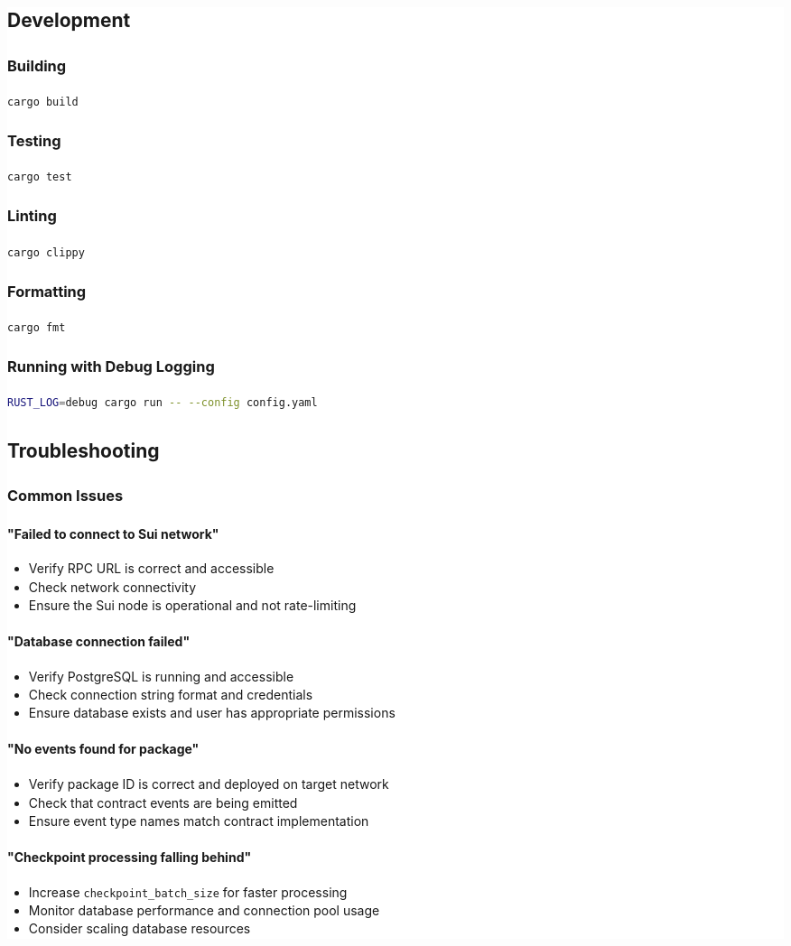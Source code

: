 ## Development

### Building
```bash
cargo build
```

### Testing
```bash
cargo test
```

### Linting
```bash
cargo clippy
```

### Formatting
```bash
cargo fmt
```

### Running with Debug Logging
```bash
RUST_LOG=debug cargo run -- --config config.yaml
```

## Troubleshooting

### Common Issues

#### "Failed to connect to Sui network"
- Verify RPC URL is correct and accessible
- Check network connectivity
- Ensure the Sui node is operational and not rate-limiting

#### "Database connection failed"
- Verify PostgreSQL is running and accessible
- Check connection string format and credentials
- Ensure database exists and user has appropriate permissions

#### "No events found for package"
- Verify package ID is correct and deployed on target network
- Check that contract events are being emitted
- Ensure event type names match contract implementation

#### "Checkpoint processing falling behind"
- Increase `checkpoint_batch_size` for faster processing
- Monitor database performance and connection pool usage
- Consider scaling database resources

